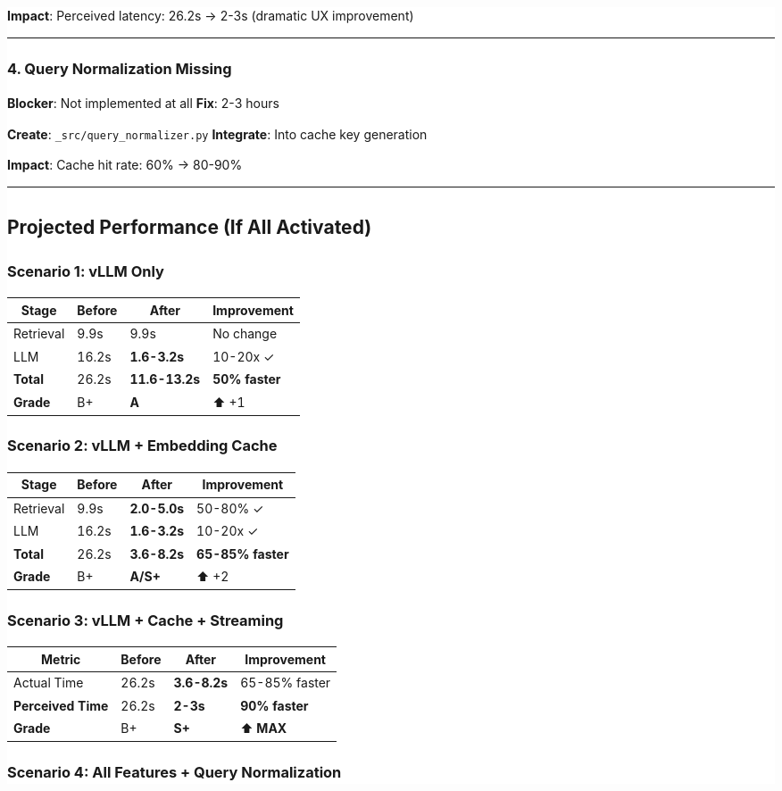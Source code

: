**Impact**: Perceived latency: 26.2s → 2-3s (dramatic UX improvement)

---

### 4. Query Normalization Missing

**Blocker**: Not implemented at all
**Fix**: 2-3 hours

**Create**: `_src/query_normalizer.py`
**Integrate**: Into cache key generation

**Impact**: Cache hit rate: 60% → 80-90%

---

## Projected Performance (If All Activated)

### Scenario 1: vLLM Only

| Stage | Before | After | Improvement |
|-------|--------|-------|-------------|
| Retrieval | 9.9s | 9.9s | No change |
| LLM | 16.2s | **1.6-3.2s** | 10-20x ✓ |
| **Total** | 26.2s | **11.6-13.2s** | **50% faster** |
| **Grade** | B+ | **A** | ⬆️ +1 |

### Scenario 2: vLLM + Embedding Cache

| Stage | Before | After | Improvement |
|-------|--------|-------|-------------|
| Retrieval | 9.9s | **2.0-5.0s** | 50-80% ✓ |
| LLM | 16.2s | **1.6-3.2s** | 10-20x ✓ |
| **Total** | 26.2s | **3.6-8.2s** | **65-85% faster** |
| **Grade** | B+ | **A/S+** | ⬆️ +2 |

### Scenario 3: vLLM + Cache + Streaming

| Metric | Before | After | Improvement |
|--------|--------|-------|-------------|
| Actual Time | 26.2s | **3.6-8.2s** | 65-85% faster |
| **Perceived Time** | 26.2s | **2-3s** | **90% faster** |
| **Grade** | B+ | **S+** | ⬆️ **MAX** |

### Scenario 4: All Features + Query Normalization
